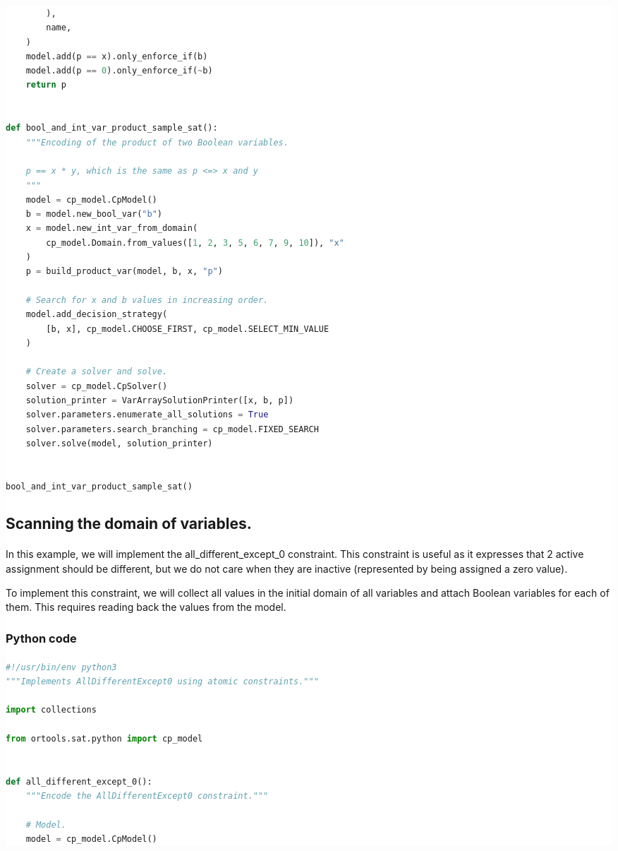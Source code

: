```python
        ),
        name,
    )
    model.add(p == x).only_enforce_if(b)
    model.add(p == 0).only_enforce_if(~b)
    return p


def bool_and_int_var_product_sample_sat():
    """Encoding of the product of two Boolean variables.

    p == x * y, which is the same as p <=> x and y
    """
    model = cp_model.CpModel()
    b = model.new_bool_var("b")
    x = model.new_int_var_from_domain(
        cp_model.Domain.from_values([1, 2, 3, 5, 6, 7, 9, 10]), "x"
    )
    p = build_product_var(model, b, x, "p")

    # Search for x and b values in increasing order.
    model.add_decision_strategy(
        [b, x], cp_model.CHOOSE_FIRST, cp_model.SELECT_MIN_VALUE
    )

    # Create a solver and solve.
    solver = cp_model.CpSolver()
    solution_printer = VarArraySolutionPrinter([x, b, p])
    solver.parameters.enumerate_all_solutions = True
    solver.parameters.search_branching = cp_model.FIXED_SEARCH
    solver.solve(model, solution_printer)


bool_and_int_var_product_sample_sat()
```

## Scanning the domain of variables.

In this example, we will implement the all_different_except_0 constraint. This
constraint is useful as it expresses that 2 active assignment should be
different, but we do not care when they are inactive (represented by being
assigned a zero value).

To implement this constraint, we will collect all values in the initial domain
of all variables and attach Boolean variables for each of them. This requires
reading back the values from the model.

### Python code

```python
#!/usr/bin/env python3
"""Implements AllDifferentExcept0 using atomic constraints."""

import collections

from ortools.sat.python import cp_model


def all_different_except_0():
    """Encode the AllDifferentExcept0 constraint."""

    # Model.
    model = cp_model.CpModel()

```